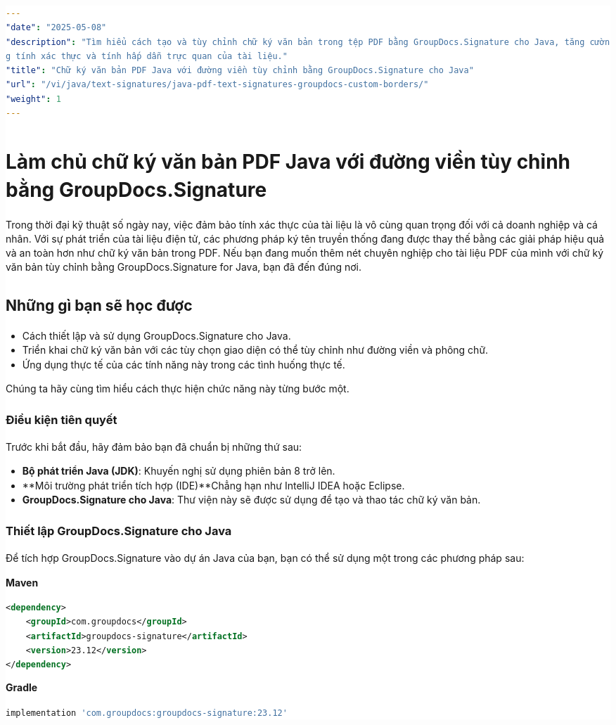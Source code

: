 ```yaml
---
"date": "2025-05-08"
"description": "Tìm hiểu cách tạo và tùy chỉnh chữ ký văn bản trong tệp PDF bằng GroupDocs.Signature cho Java, tăng cường tính xác thực và tính hấp dẫn trực quan của tài liệu."
"title": "Chữ ký văn bản PDF Java với đường viền tùy chỉnh bằng GroupDocs.Signature cho Java"
"url": "/vi/java/text-signatures/java-pdf-text-signatures-groupdocs-custom-borders/"
"weight": 1
---
```


# Làm chủ chữ ký văn bản PDF Java với đường viền tùy chỉnh bằng GroupDocs.Signature

Trong thời đại kỹ thuật số ngày nay, việc đảm bảo tính xác thực của tài liệu là vô cùng quan trọng đối với cả doanh nghiệp và cá nhân. Với sự phát triển của tài liệu điện tử, các phương pháp ký tên truyền thống đang được thay thế bằng các giải pháp hiệu quả và an toàn hơn như chữ ký văn bản trong PDF. Nếu bạn đang muốn thêm nét chuyên nghiệp cho tài liệu PDF của mình với chữ ký văn bản tùy chỉnh bằng GroupDocs.Signature for Java, bạn đã đến đúng nơi.

## Những gì bạn sẽ học được
- Cách thiết lập và sử dụng GroupDocs.Signature cho Java.
- Triển khai chữ ký văn bản với các tùy chọn giao diện có thể tùy chỉnh như đường viền và phông chữ.
- Ứng dụng thực tế của các tính năng này trong các tình huống thực tế.

Chúng ta hãy cùng tìm hiểu cách thực hiện chức năng này từng bước một.

### Điều kiện tiên quyết
Trước khi bắt đầu, hãy đảm bảo bạn đã chuẩn bị những thứ sau:
- **Bộ phát triển Java (JDK)**: Khuyến nghị sử dụng phiên bản 8 trở lên.
- **Môi trường phát triển tích hợp (IDE)**Chẳng hạn như IntelliJ IDEA hoặc Eclipse.
- **GroupDocs.Signature cho Java**: Thư viện này sẽ được sử dụng để tạo và thao tác chữ ký văn bản.

### Thiết lập GroupDocs.Signature cho Java
Để tích hợp GroupDocs.Signature vào dự án Java của bạn, bạn có thể sử dụng một trong các phương pháp sau:

**Maven**
```xml
<dependency>
    <groupId>com.groupdocs</groupId>
    <artifactId>groupdocs-signature</artifactId>
    <version>23.12</version>
</dependency>
```

**Gradle**
```gradle
implementation 'com.groupdocs:groupdocs-signature:23.12'
```
